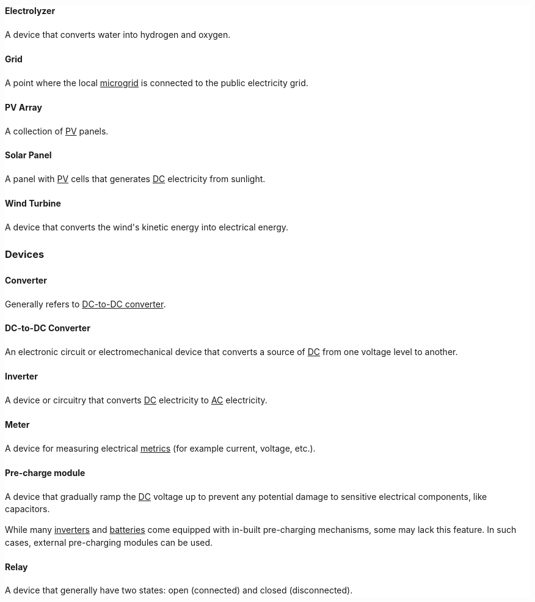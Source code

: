 #### Electrolyzer

A device that converts water into hydrogen and oxygen.

#### Grid

A point where the local [microgrid](#microgrid) is connected to the public
electricity grid.

#### PV Array

A collection of [PV](#pv) panels.

#### Solar Panel

A panel with [PV](#pv) cells that generates [DC](#dc) electricity from
sunlight.

#### Wind Turbine

A device that converts the wind's kinetic energy into electrical energy.

### Devices

#### Converter

Generally refers to [DC-to-DC converter](#dc-to-dc-converter).

#### DC-to-DC Converter

An electronic circuit or electromechanical device that converts a source of
[DC](#dc) from one voltage level to another.

#### Inverter

A device or circuitry that converts [DC](#dc) electricity to [AC](#ac)
electricity.

#### Meter

A device for measuring electrical [metrics](#metrics) (for example current,
voltage, etc.).

#### Pre-charge module

A device that gradually ramp the [DC](#dc) voltage up to prevent any potential
damage to sensitive electrical components, like capacitors.

While many [inverters](#inverter) and [batteries](#battery) come equipped with
in-built pre-charging mechanisms, some may lack this feature. In such cases,
external pre-charging modules can be used.

#### Relay

A device that generally have two states: open (connected) and closed
(disconnected).
